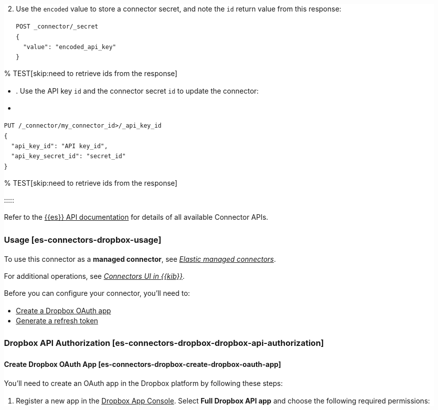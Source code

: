 2. Use the `encoded` value to store a connector secret, and note the `id` return value from this response:

    ```console
    POST _connector/_secret
    {
      "value": "encoded_api_key"
    }
    ```


%  TEST[skip:need to retrieve ids from the response]

+ . Use the API key `id` and the connector secret `id` to update the connector:

+

```console
PUT /_connector/my_connector_id>/_api_key_id
{
  "api_key_id": "API key_id",
  "api_key_secret_id": "secret_id"
}
```

%  TEST[skip:need to retrieve ids from the response]

:::::


Refer to the [{{es}} API documentation](https://www.elastic.co/guide/en/elasticsearch/reference/current/connector-apis.html) for details of all available Connector APIs.


### Usage [es-connectors-dropbox-usage] 

To use this connector as a **managed connector**, see [*Elastic managed connectors*](es-native-connectors.md).

For additional operations, see [*Connectors UI in {{kib}}*](es-connectors-usage.md).

Before you can configure your connector, you’ll need to:

* [Create a Dropbox OAuth app](es-connectors-dropbox.md#es-connectors-dropbox-create-dropbox-oauth-app)
* [Generate a refresh token](es-connectors-dropbox.md#es-connectors-dropbox-refresh-token)


### Dropbox API Authorization [es-connectors-dropbox-dropbox-api-authorization] 


#### Create Dropbox OAuth App [es-connectors-dropbox-create-dropbox-oauth-app] 

You’ll need to create an OAuth app in the Dropbox platform by following these steps:

1. Register a new app in the [Dropbox App Console](https://www.dropbox.com/developers/apps). Select **Full Dropbox API app** and choose the following required permissions:
